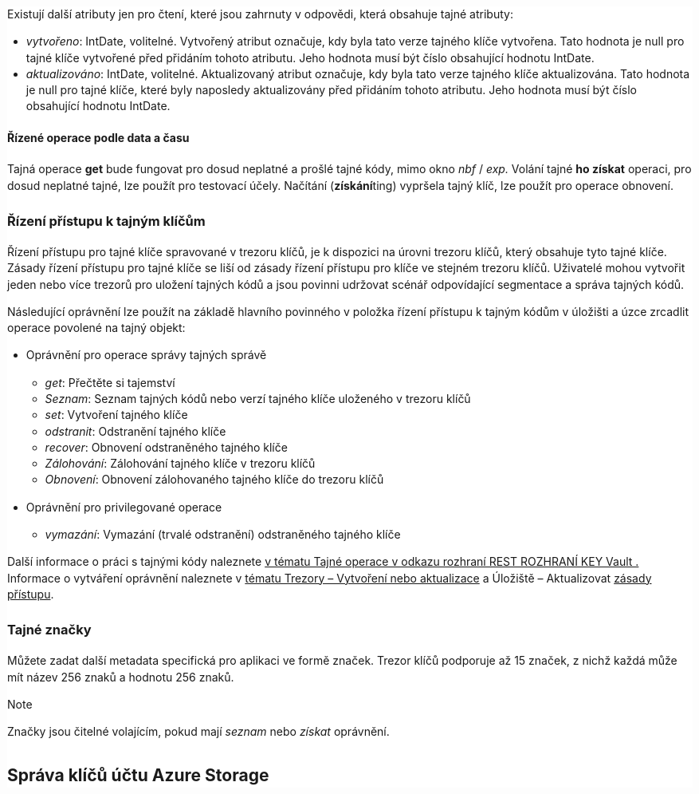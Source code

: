 Existují další atributy jen pro čtení, které jsou zahrnuty v odpovědi, která obsahuje tajné atributy:  

- *vytvořeno*: IntDate, volitelné. Vytvořený atribut označuje, kdy byla tato verze tajného klíče vytvořena. Tato hodnota je null pro tajné klíče vytvořené před přidáním tohoto atributu. Jeho hodnota musí být číslo obsahující hodnotu IntDate.  
- *aktualizováno*: IntDate, volitelné. Aktualizovaný atribut označuje, kdy byla tato verze tajného klíče aktualizována. Tato hodnota je null pro tajné klíče, které byly naposledy aktualizovány před přidáním tohoto atributu. Jeho hodnota musí být číslo obsahující hodnotu IntDate.

#### <a name="date-time-controlled-operations"></a>Řízené operace podle data a času

Tajná operace **get** bude fungovat pro dosud neplatné a prošlé tajné kódy, mimo okno *nbf* / *exp.* Volání tajné **ho získat** operaci, pro dosud neplatné tajné, lze použít pro testovací účely. Načítání (**získání**ting) vypršela tajný klíč, lze použít pro operace obnovení.

### <a name="secret-access-control"></a>Řízení přístupu k tajným klíčům

Řízení přístupu pro tajné klíče spravované v trezoru klíčů, je k dispozici na úrovni trezoru klíčů, který obsahuje tyto tajné klíče. Zásady řízení přístupu pro tajné klíče se liší od zásady řízení přístupu pro klíče ve stejném trezoru klíčů. Uživatelé mohou vytvořit jeden nebo více trezorů pro uložení tajných kódů a jsou povinni udržovat scénář odpovídající segmentace a správa tajných kódů.   

Následující oprávnění lze použít na základě hlavního povinného v položka řízení přístupu k tajným kódům v úložišti a úzce zrcadlit operace povolené na tajný objekt:  

- Oprávnění pro operace správy tajných správě
  - *get*: Přečtěte si tajemství  
  - *Seznam*: Seznam tajných kódů nebo verzí tajného klíče uloženého v trezoru klíčů  
  - *set*: Vytvoření tajného klíče  
  - *odstranit*: Odstranění tajného klíče  
  - *recover*: Obnovení odstraněného tajného klíče
  - *Zálohování*: Zálohování tajného klíče v trezoru klíčů
  - *Obnovení*: Obnovení zálohovaného tajného klíče do trezoru klíčů

- Oprávnění pro privilegované operace
  - *vymazání*: Vymazání (trvalé odstranění) odstraněného tajného klíče

Další informace o práci s tajnými kódy naleznete [v tématu Tajné operace v odkazu rozhraní REST ROZHRANÍ KEY Vault .](/rest/api/keyvault) Informace o vytváření oprávnění naleznete v [tématu Trezory – Vytvoření nebo aktualizace](/rest/api/keyvault/vaults/createorupdate) a Úložiště – Aktualizovat [zásady přístupu](/rest/api/keyvault/vaults/updateaccesspolicy). 

### <a name="secret-tags"></a>Tajné značky  
Můžete zadat další metadata specifická pro aplikaci ve formě značek. Trezor klíčů podporuje až 15 značek, z nichž každá může mít název 256 znaků a hodnotu 256 znaků.  

>[!Note]
>Značky jsou čitelné volajícím, pokud mají *seznam* nebo *získat* oprávnění.

## <a name="azure-storage-account-key-management"></a>Správa klíčů účtu Azure Storage

